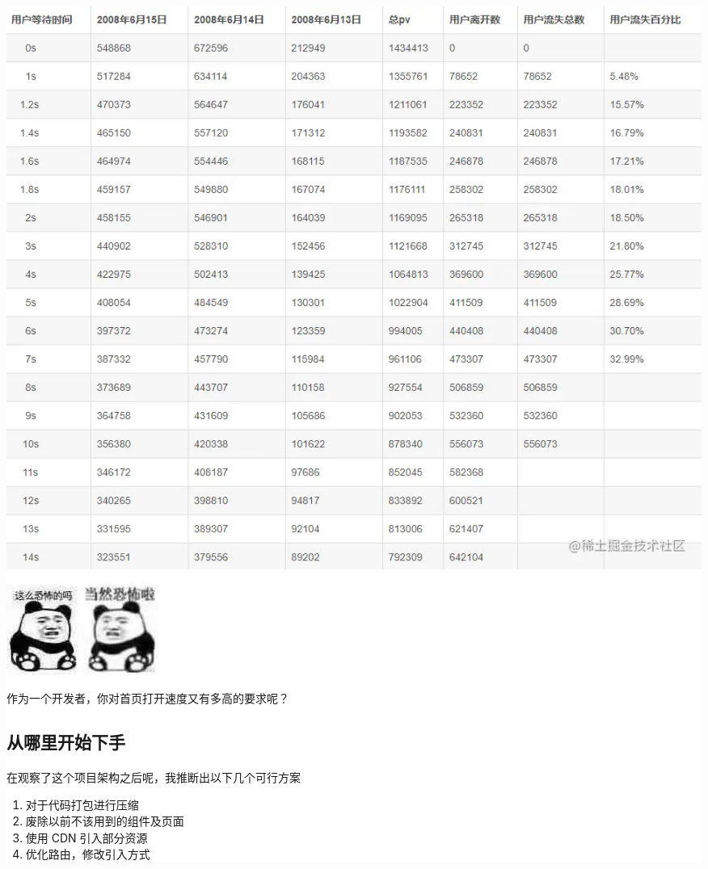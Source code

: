 ![](../public/images/cdb49d1ada32473ca64f969ac35ae964~tplv-k3u1fbpfcp-zoom-in-crop-mark:1512:0:0:0.webp)

![](../public/images/62629b6617c54ebc9a898e19067ac46a~tplv-k3u1fbpfcp-zoom-in-crop-mark:1512:0:0:0.webp)

作为一个开发者，你对首页打开速度又有多高的要求呢？

从哪里开始下手
-------

在观察了这个项目架构之后呢，我推断出以下几个可行方案

1.  对于代码打包进行压缩
2.  废除以前不该用到的组件及页面
3.  使用 CDN 引入部分资源
4.  优化路由，修改引入方式
